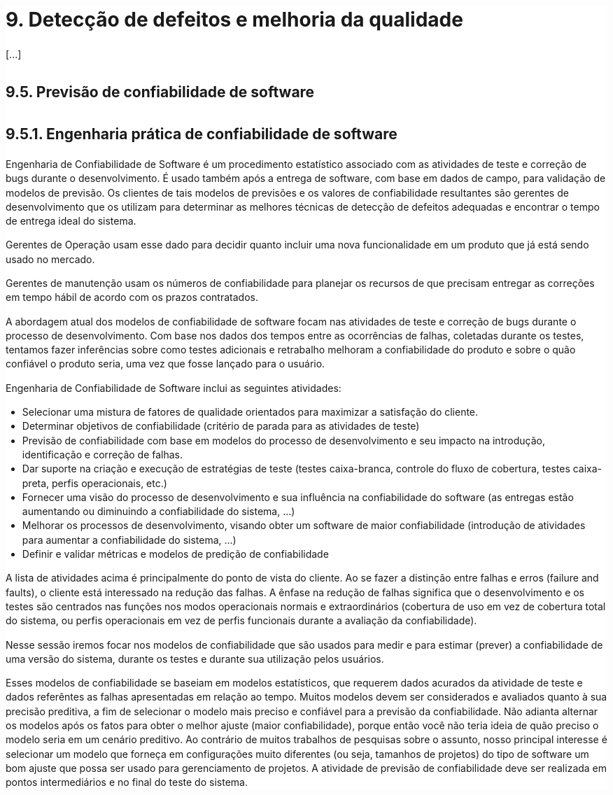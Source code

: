 # 9. Detecção de defeitos e melhoria da qualidade

[...]

## 9.5. Previsão de confiabilidade de software
## 9.5.1. Engenharia prática de confiabilidade de software

Engenharia de Confiabilidade de Software é um procedimento estatístico associado com as atividades de teste e correção de bugs durante o desenvolvimento. É usado também após a entrega de software, com base em dados de campo, para validação de modelos de previsão. Os clientes de tais modelos de previsões e os valores de confiabilidade resultantes são gerentes de desenvolvimento que os utilizam para determinar as melhores técnicas de detecção de defeitos adequadas e encontrar o tempo de entrega ideal do sistema.

Gerentes de Operação usam esse dado para decidir quanto incluir uma nova funcionalidade em um produto que já está sendo usado no mercado.

Gerentes de manutenção usam os números de confiabilidade para planejar os recursos de que precisam entregar as correções em tempo hábil de acordo com os prazos contratados.

A abordagem atual dos modelos de confiabilidade de software focam nas atividades de teste e correção de bugs durante o processo de desenvolvimento. Com base nos dados dos tempos entre as ocorrências de falhas, coletadas durante os testes, tentamos fazer inferências sobre como testes adicionais e retrabalho melhoram a confiabilidade do produto e sobre o quão confiável o produto seria, uma vez que fosse lançado para o usuário.

Engenharia de Confiabilidade de Software inclui as seguintes atividades:

- Selecionar uma mistura de fatores de qualidade orientados para maximizar a satisfação do cliente.
-  Determinar objetivos de confiabilidade (critério de parada para as atividades de teste)
- Previsão de confiabilidade com base em modelos do processo de desenvolvimento e seu impacto na introdução, identificação e correção de falhas.
- Dar suporte na criação e execução de estratégias de teste (testes caixa-branca, controle do fluxo de cobertura, testes caixa-preta, perfis operacionais, etc.)
- Fornecer uma visão do processo de desenvolvimento e sua influência na confiabilidade do software (as entregas estão aumentando ou diminuindo a confiabilidade do sistema, ...)
- Melhorar os processos de desenvolvimento, visando obter um software de maior confiabilidade (introdução de atividades para aumentar a confiabilidade do sistema, ...)
- Definir e validar métricas e modelos de predição de confiabilidade

A lista de atividades acima é principalmente do ponto de vista do cliente. Ao se fazer a distinção entre falhas e erros (failure and faults), o cliente está interessado na redução das falhas. A ênfase na redução de falhas significa que o desenvolvimento e os testes são centrados nas funções nos modos operacionais normais e extraordinários (cobertura de uso em vez de cobertura total do sistema, ou perfis operacionais em vez de perfis funcionais durante a avaliação da confiabilidade).

Nesse sessão iremos focar nos modelos de confiabilidade que são usados para medir e para estimar (prever) a confiabilidade de uma versão do sistema, durante os testes e durante sua utilização pelos usuários.

Esses modelos de confiabilidade se baseiam em modelos estatísticos, que requerem dados acurados da atividade de teste e dados referêntes as falhas apresentadas em relação ao tempo. Muitos modelos devem ser considerados e avaliados quanto à sua precisão preditiva, a fim de selecionar o modelo mais preciso e confiável para a previsão da confiabilidade. Não adianta alternar os modelos após os fatos para obter o melhor ajuste (maior confiabilidade), porque então você não teria ideia de quão preciso o modelo seria em um cenário preditivo. Ao contrário de muitos trabalhos de pesquisas sobre o assunto, nosso principal interesse é selecionar um modelo que forneça em configurações muito diferentes (ou seja, tamanhos de projetos) do tipo de software um bom ajuste que possa ser usado para gerenciamento de projetos. A atividade de previsão de confiabilidade deve ser realizada em pontos intermediários e no final do teste do sistema.

